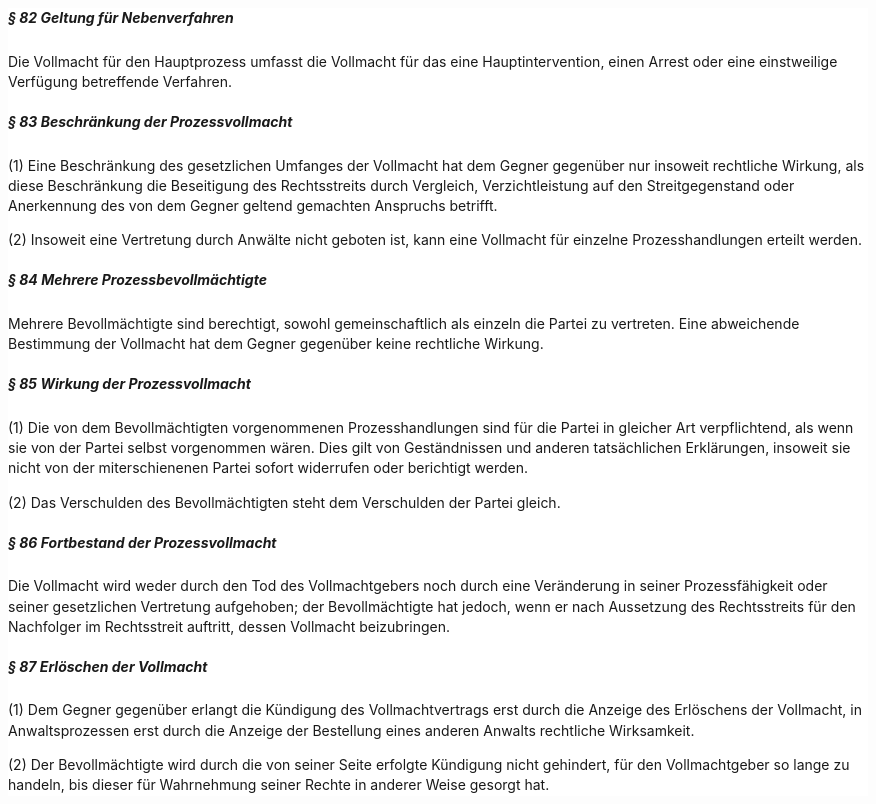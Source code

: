 
##### § 82 Geltung für Nebenverfahren

Die Vollmacht für den Hauptprozess umfasst die Vollmacht für das eine
Hauptintervention, einen Arrest oder eine einstweilige Verfügung
betreffende Verfahren.


##### § 83 Beschränkung der Prozessvollmacht

(1) Eine Beschränkung des gesetzlichen Umfanges der Vollmacht hat dem
Gegner gegenüber nur insoweit rechtliche Wirkung, als diese
Beschränkung die Beseitigung des Rechtsstreits durch Vergleich,
Verzichtleistung auf den Streitgegenstand oder Anerkennung des von dem
Gegner geltend gemachten Anspruchs betrifft.

(2) Insoweit eine Vertretung durch Anwälte nicht geboten ist, kann
eine Vollmacht für einzelne Prozesshandlungen erteilt werden.


##### § 84 Mehrere Prozessbevollmächtigte

Mehrere Bevollmächtigte sind berechtigt, sowohl gemeinschaftlich als
einzeln die Partei zu vertreten. Eine abweichende Bestimmung der
Vollmacht hat dem Gegner gegenüber keine rechtliche Wirkung.


##### § 85 Wirkung der Prozessvollmacht

(1) Die von dem Bevollmächtigten vorgenommenen Prozesshandlungen sind
für die Partei in gleicher Art verpflichtend, als wenn sie von der
Partei selbst vorgenommen wären. Dies gilt von Geständnissen und
anderen tatsächlichen Erklärungen, insoweit sie nicht von der
miterschienenen Partei sofort widerrufen oder berichtigt werden.

(2) Das Verschulden des Bevollmächtigten steht dem Verschulden der
Partei gleich.


##### § 86 Fortbestand der Prozessvollmacht

Die Vollmacht wird weder durch den Tod des Vollmachtgebers noch durch
eine Veränderung in seiner Prozessfähigkeit oder seiner gesetzlichen
Vertretung aufgehoben; der Bevollmächtigte hat jedoch, wenn er nach
Aussetzung des Rechtsstreits für den Nachfolger im Rechtsstreit
auftritt, dessen Vollmacht beizubringen.


##### § 87 Erlöschen der Vollmacht

(1) Dem Gegner gegenüber erlangt die Kündigung des Vollmachtvertrags
erst durch die Anzeige des Erlöschens der Vollmacht, in
Anwaltsprozessen erst durch die Anzeige der Bestellung eines anderen
Anwalts rechtliche Wirksamkeit.

(2) Der Bevollmächtigte wird durch die von seiner Seite erfolgte
Kündigung nicht gehindert, für den Vollmachtgeber so lange zu handeln,
bis dieser für Wahrnehmung seiner Rechte in anderer Weise gesorgt hat.
